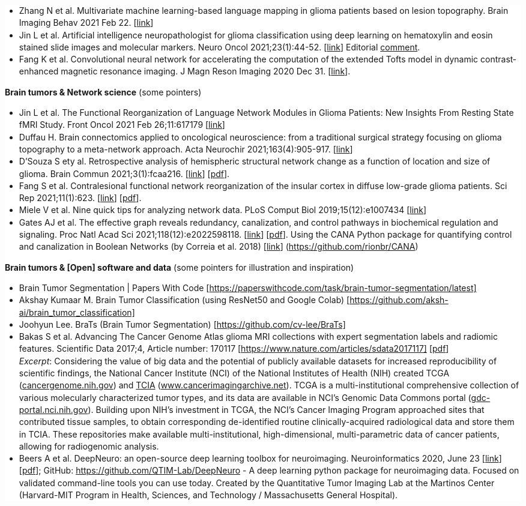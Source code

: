 - Zhang N et al. Multivariate machine learning-based language mapping in glioma patients based on lesion topography. Brain Imaging Behav 2021 Feb 22.  [[link](https://pubmed.ncbi.nlm.nih.gov/33619646)]
- Jin L et al. Artificial intelligence neuropathologist for glioma classification using deep learning on hematoxylin and eosin stained slide images and molecular markers. Neuro Oncol 2021;23(1):44-52. [[link](https://pubmed.ncbi.nlm.nih.gov/32663285)] Editorial [comment](https://pubmed.ncbi.nlm.nih.gov/33059363).
- Fang K et al. Convolutional neural network for accelerating the computation of the extended Tofts model in dynamic contrast‐enhanced magnetic resonance imaging. J Magn Reson Imaging 2020 Dec 31. [[link](https://pubmed.ncbi.nlm.nih.gov/33382513)].


**Brain tumors & Network science** (some pointers)

- Jin L et al. The Functional Reorganization of Language Network Modules in Glioma Patients: New Insights From Resting State fMRI Study. Front Oncol 2021 Feb 26;11:617179 [[link](https://pubmed.ncbi.nlm.nih.gov/33718172)]
- Duffau H. Brain connectomics applied to oncological neuroscience: from a traditional surgical strategy focusing on glioma topography to a meta-network approach. Acta Neurochir 2021;163(4):905-917. [[link](https://pubmed.ncbi.nlm.nih.gov/33564906)]
- D’Souza S ety al. Retrospective analysis of hemispheric structural network change as a function of location and size of glioma. Brain Commun 2021;3(1):fcaa216. [[link](https://www.ncbi.nlm.nih.gov/pmc/articles/PMC7811759)] [[pdf](https://www.ncbi.nlm.nih.gov/pmc/articles/PMC7811759/pdf/fcaa216.pdf)].
- Fang S et al. Contralesional functional network reorganization of the insular cortex in diffuse low-grade glioma patients. Sci Rep 2021;11(1):623. [[link](https://pubmed.ncbi.nlm.nih.gov/33436741)] [[pdf](https://www.nature.com/articles/s41598-020-79845-3.pdf)].
- Miele V et al. Nine quick tips for analyzing network data. PLoS Comput Biol 2019;15(12):e1007434 [[link](https://journals.plos.org/ploscompbiol/article?id=10.1371/journal.pcbi.1007434)]
- Gates AJ et al. The effective graph reveals redundancy, canalization, and control pathways in biochemical regulation and signaling. Proc Natl Acad Sci 2021;118(12):e2022598118. [[link](https://pubmed.ncbi.nlm.nih.gov/33737396)] [[pdf](./refs/Gates_etal_The_effective_graph_reveals_redundancy_canalization_and_control_pathways_in_biochemical_regulation_and_signaling_PNAS_2021.pdf)].  Using the CANA Python package for quantifying control and canalization in Boolean Networks (by Correia et al. 2018) [[link](https://www.frontiersin.org/articles/10.3389/fphys.2018.01046/full)] (https://github.com/rionbr/CANA)

**Brain tumors & [Open] software and data** (some pointers for illustration and inspiration)

- Brain Tumor Segmentation | Papers With Code [https://paperswithcode.com/task/brain-tumor-segmentation/latest]
- Akshay Kumaar M. Brain Tumor Classification (using ResNet50 and Google Colab)  [https://github.com/aksh-ai/brain_tumor_classification]
- Joohyun Lee. BraTs (Brain Tumor Segmentation) [https://github.com/cv-lee/BraTs]
- Bakas S et al. Advancing The Cancer Genome Atlas glioma MRI collections with expert segmentation labels and radiomic features. Scientific Data 2017;4, Article number: 170117 [https://www.nature.com/articles/sdata2017117] [[pdf](https://www.nature.com/articles/sdata2017117.pdf)]<br>
*Excerpt*: Considering the value of big data and the potential of publicly available datasets for increased reproducibility of scientific findings, the National Cancer Institute (NCI) of the National Institutes of Health (NIH) created TCGA ([cancergenome.nih.gov](https://www.cancer.gov/about-nci/organization/ccg/research/structural-genomics/tcga)) and [TCIA](https://link.springer.com/article/10.1007/s10278-013-9622-7) (www.cancerimagingarchive.net). TCGA is a multi-institutional comprehensive collection of various molecularly characterized tumor types, and its data are available in NCI’s Genomic Data Commons portal ([gdc-portal.nci.nih.gov](https://portal.gdc.cancer.gov)). Building upon NIH’s investment in TCGA, the NCI’s Cancer Imaging Program approached sites that contributed tissue samples, to obtain corresponding de-identified routine clinically-acquired radiological data and store them in TCIA. These repositories make available multi-institutional, high-dimensional, multi-parametric data of cancer patients, allowing for radiogenomic analysis.
- Beers A et al. DeepNeuro: an open-source deep learning toolbox for neuroimaging. Neuroinformatics 2020, June 23 [[link]( https://link.springer.com/article/10.1007/s12021-020-09477-5)] [[pdf](https://link.springer.com/content/pdf/10.1007/s12021-020-09477-5.pdf)]; GitHub: https://github.com/QTIM-Lab/DeepNeuro - A deep learning python package for neuroimaging data. Focused on validated command-line tools you can use today. Created by the Quantitative Tumor Imaging Lab at the Martinos Center (Harvard-MIT Program in Health, Sciences, and Technology / Massachusetts General Hospital).